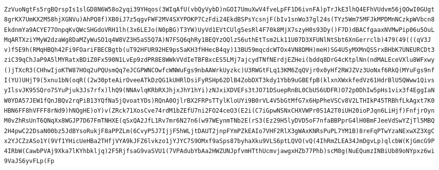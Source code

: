 ```
ZzVuoNgtFs5rgBQrspIs1slGD8N6W58o2yqi39YHqos(3WIqAfU(vbQyVybD)nGOI7UmuXwV4fveLpFF1D6ivnFA)pTrJkE3lhQ4EFhVUdvm56jQOwI0GUgt8grKX7UmKX2M58hjXGNVu)AhPQ8f)XB0iJ7z5qgvFWF2MV4SXYPOKP7CzFdi24EkdBSPsYcsnjF(bIv1snWo37gl24s(TYz5Wm75MFJkMPDMnNCzkpWVbcn8EkdnmYa9ACYE77OnpqKvQWcSHGdoVRH1lh(3x6LEJo(N0pBG)T3YW)UyVd1EVtCUlg5esRl4F70k8MjX7szyH0s93Dy()F7D)dBACfgaaxNVMwPip06u5OuLMqARTXziYMyW2dzaWg8DaMZyWuSO1q4W8VZ3H5aS5Q7A)N7FSQ6qhRy1BEQYzOQlzS6uthEtTsm2Lk11U07D3XFUNlNtSbt6XnGerrclb)479(49(((qV3Jv)f5E9h(RMqHBQh42Fi9FOariFBECBgtb(uT92HFUR92HE9ps5aKH3fHHecB4qy)13BU59mqcdcWTOx4VN8DMH)meH)SG4U5yMXMnQSSrxBHbK7UNEURCDt3ziC39qChJaP9A5lMYRatxBDiZ0Fx590N1LvEp9zdPR8E8WWkVVdIeTBFBxcES5LMj7ajcydTNfNErdjEZHei(bddq8DrG4cKtplNn(ndMALEceVXlu8WFxwy()jTXcR3(CHhwIjoKTW87HOq2uPQUsmQq7eJCGPWNCOwfcWNWuFgs9nbAAWrkUyzkc)U3RWGtFLq13KM6ZqQVjr0x0yHf2RWJZVz3UoNxf6RkQ(MYuFgs9nfI(YU)UHjT9(5xnu1bN(oqR((2w30pteAirOveeATkDzQG1kUHRlDsiFyRSHp62DlB4ZobDXT3kdy1Ybb9uGBEfpB(klxnXWxkfedVz61HdrBlU5QWww1QivsyIlsvJK95SQro7SYuPjuk3Js7rfx)lhQ9(NNAvlqKRbRXJhjxJhY1hYi)zNJxiXDVEFs3tJO71DSuepRnBL0CbUS6UDFR)O72p0DhIw5pHs1vix3f4EggIaNW0YDA57JEW1fQnJBQv2rqPiB13YQfNa5jQvoatYDs)RQnA0OjlrBX2FRPsTTylKloUYi9B0rVL4V5bGtMfG7x6HpPheVSCv8V2LTHIkP45TRBhfLkAgxt7K0HBN6FF8hVFFF8rNd9)hNQgHE)oY)v(ZRck71XosCve74rdM1bZEfU7ni2FO24ceO3(E2i(C7iGpwNSNxCHXVWPr0S1A2T0iUH20ioPJqn6LiHjf)FnfjrOynM0vZhRsUnT6QNqXx8WGJP7D67FmTNHXE(qSxQA2JfL1Rv7mr6N27n6(w97WEynmTNb2E(rS3(Ez29H5lyDVD5oF7nfaBBPprG4lH0BmFJeeVdSwYZjTl5MBQ2H4pwC22DsaN00bz5JdBYsoRukjF8aPPZLm(6CvyP5J7IjjF5hWLjtDAUT2jnpFYmPZkEAIo7VHF2RlX3gWAxKNRsPuPL7YM1B)8reFqPTwYzaNExwXZ3XgCx2YJCZzASo1Y(9Vf1YHicUeHBa2THfjVYA9kJFZ6lvkzo1jYJYC7S9OMxf9aSps87byhaXku9VLS6ptLQVO(vQ(4IhRmZLEA34JmDgvLp)qlcbW(KjGmcG9P4IRbW(CawbPVAj9Xka7lKYhbkljq)2F5RjfsaG9vaSVU1(7VPAdubYbAa2HWZUNJpfvmHTthUcmvjawgxHZb77Phb)scM8g(NuEQumzINBiUb89oNYpxz6wi9VaJS6yvFLp(Fp

```